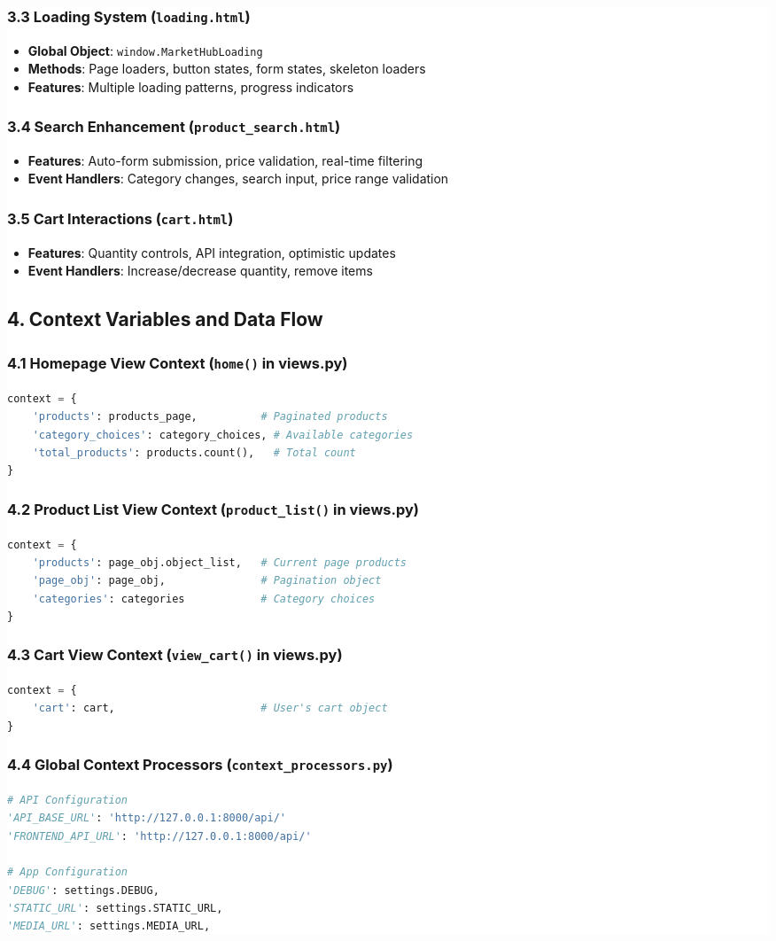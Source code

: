### 3.3 Loading System (`loading.html`)
- **Global Object**: `window.MarketHubLoading`
- **Methods**: Page loaders, button states, form states, skeleton loaders
- **Features**: Multiple loading patterns, progress indicators

### 3.4 Search Enhancement (`product_search.html`)
- **Features**: Auto-form submission, price validation, real-time filtering
- **Event Handlers**: Category changes, search input, price range validation

### 3.5 Cart Interactions (`cart.html`)
- **Features**: Quantity controls, API integration, optimistic updates
- **Event Handlers**: Increase/decrease quantity, remove items

## 4. Context Variables and Data Flow

### 4.1 Homepage View Context (`home()` in views.py)
```python
context = {
    'products': products_page,          # Paginated products
    'category_choices': category_choices, # Available categories
    'total_products': products.count(),   # Total count
}
```

### 4.2 Product List View Context (`product_list()` in views.py)
```python
context = {
    'products': page_obj.object_list,   # Current page products
    'page_obj': page_obj,               # Pagination object
    'categories': categories            # Category choices
}
```

### 4.3 Cart View Context (`view_cart()` in views.py)
```python
context = {
    'cart': cart,                       # User's cart object
}
```

### 4.4 Global Context Processors (`context_processors.py`)
```python
# API Configuration
'API_BASE_URL': 'http://127.0.0.1:8000/api/'
'FRONTEND_API_URL': 'http://127.0.0.1:8000/api/'

# App Configuration  
'DEBUG': settings.DEBUG,
'STATIC_URL': settings.STATIC_URL,
'MEDIA_URL': settings.MEDIA_URL,
```
